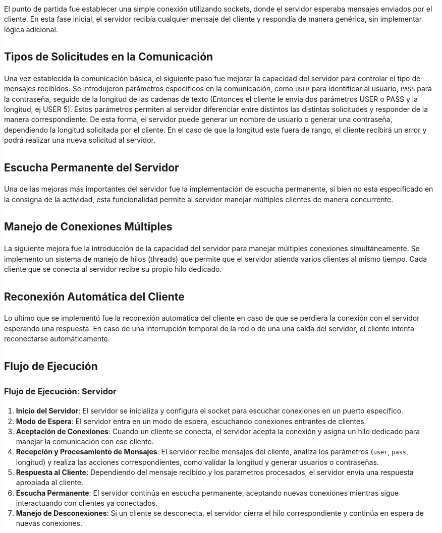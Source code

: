 El punto de partida fue establecer una simple conexión utilizando sockets, donde el servidor esperaba mensajes enviados por el cliente. En esta fase inicial, el servidor recibía cualquier mensaje del cliente y respondía de manera genérica, sin implementar lógica adicional.

## Tipos de Solicitudes en la Comunicación

Una vez establecida la comunicación básica, el siguiente paso fue mejorar la capacidad del servidor para controlar el tipo de mensajes recibidos. Se introdujeron parámetros específicos en la comunicación, como `USER` para identificar al usuario, `PASS` para la contraseña, seguido de la longitud de las cadenas de texto (Entonces el cliente le envía dos parámetros USER o PASS y la longitud, ej USER 5). Estos parámetros permiten al servidor diferenciar entre distintos las distintas solicitudes y responder de la manera correspondiente. De esta forma, el servidor puede generar un nombre de usuario o generar una contraseña, dependiendo la longitud solicitada por el cliente. En el caso de que la longitud este fuera de rango, el cliente recibirá un error y podrá realizar una nueva solicitud al servidor.

## Escucha Permanente del Servidor

Una de las mejoras más importantes del servidor fue la implementación de escucha permanente, si bien no esta especificado en la consigna de la actividad, esta funcionalidad permite al servidor manejar múltiples clientes de manera concurrente.

## Manejo de Conexiones Múltiples

La siguiente mejora fue la introducción de la capacidad del servidor para manejar múltiples conexiones simultáneamente. Se implemento un sistema de manejo de hilos (threads) que permite que el servidor atienda varios clientes al mismo tiempo. Cada cliente que se conecta al servidor recibe su propio hilo dedicado.

## Reconexión Automática del Cliente

Lo ultimo que se implementó fue la reconexión automática del cliente en caso de que se perdiera la conexión con el servidor esperando una respuesta. En caso de una interrupción temporal de la red o de una una caída del servidor, el cliente intenta reconectarse automáticamente.

## Flujo de Ejecución

### Flujo de Ejecución: Servidor

1. **Inicio del Servidor**: El servidor se inicializa y configura el socket para escuchar conexiones en un puerto específico.
2. **Modo de Espera**: El servidor entra en un modo de espera, escuchando conexiones entrantes de clientes.
3. **Aceptación de Conexiones**: Cuando un cliente se conecta, el servidor acepta la conexión y asigna un hilo dedicado para manejar la comunicación con ese cliente.
4. **Recepción y Procesamiento de Mensajes**: El servidor recibe mensajes del cliente, analiza los parámetros (`user`, `pass`, longitud) y realiza las acciones correspondientes, como validar la longitud y generar usuarios o contraseñas.
5. **Respuesta al Cliente**: Dependiendo del mensaje recibido y los parámetros procesados, el servidor envía una respuesta apropiada al cliente.
6. **Escucha Permanente**: El servidor continúa en escucha permanente, aceptando nuevas conexiones mientras sigue interactuando con clientes ya conectados.
7. **Manejo de Desconexiones**: Si un cliente se desconecta, el servidor cierra el hilo correspondiente y continúa en espera de nuevas conexiones.

